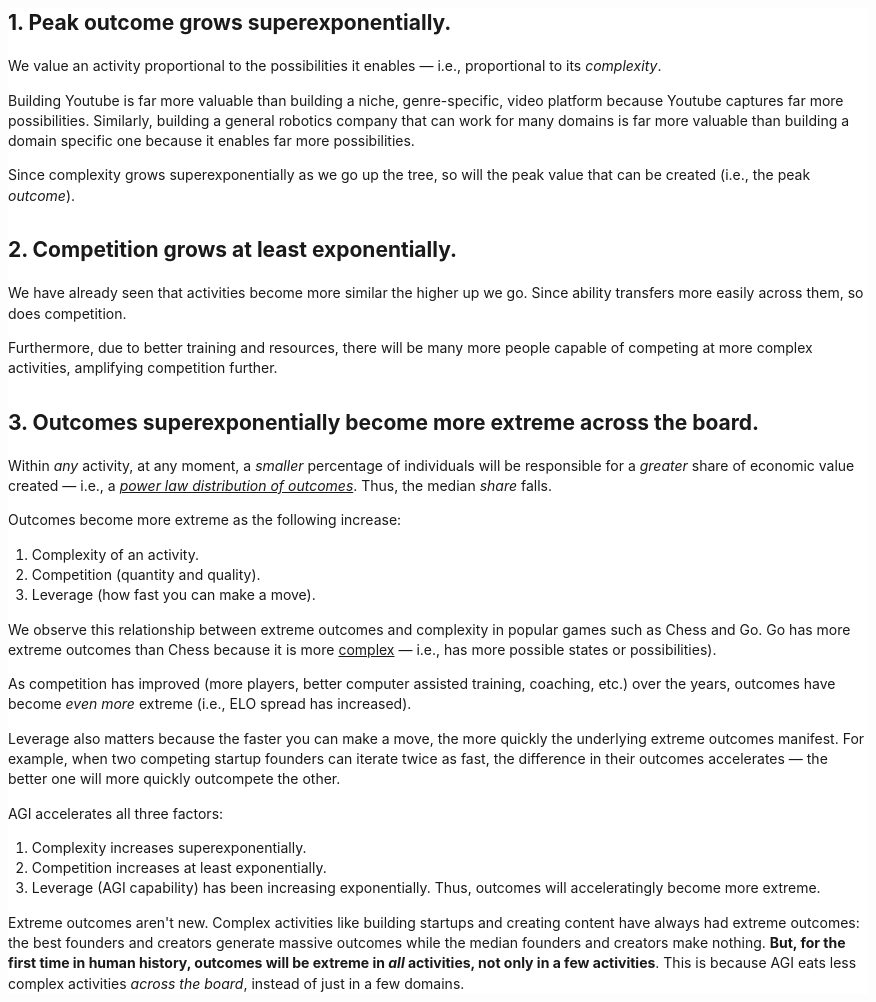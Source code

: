 ## 1. Peak outcome grows superexponentially.

We value an activity proportional to the possibilities it enables — i.e., proportional to its _complexity_.

Building Youtube is far more valuable than building a niche, genre-specific, video platform because Youtube captures far more possibilities. Similarly, building a general robotics company that can work for many domains is far more valuable than building a domain specific one because it enables far more possibilities.

Since complexity grows superexponentially as we go up the tree, so will the peak value that can be created (i.e., the peak _outcome_).

## 2. Competition grows at least exponentially.

We have already seen that activities become more similar the higher up we go. Since ability transfers more easily across them, so does competition.

Furthermore, due to better training and resources, there will be many more people capable of competing at more complex activities, amplifying competition further.

## 3. Outcomes superexponentially become more extreme across the board.

Within _any_ activity, at any moment, a _smaller_ percentage of individuals will be responsible for a _greater_ share of economic value created — i.e., a _[power law distribution of outcomes](https://en.wikipedia.org/wiki/Power_law)_. Thus, the median _share_ falls.

Outcomes become more extreme as the following increase:

1. Complexity of an activity.
2. Competition (quantity and quality).
3. Leverage (how fast you can make a move).

We observe this relationship between extreme outcomes and complexity in popular games such as Chess and Go. Go has more extreme outcomes than Chess because it is more [complex](https://en.wikipedia.org/wiki/Game_complexity) — i.e., has more possible states or possibilities).

As competition has improved (more players, better computer assisted training, coaching, etc.) over the years, outcomes have become _even more_ extreme (i.e., ELO spread has increased).

Leverage also matters because the faster you can make a move, the more quickly the underlying extreme outcomes manifest. For example, when two competing startup founders can iterate twice as fast, the difference in their outcomes accelerates — the better one will more quickly outcompete the other.

AGI accelerates all three factors:

1. Complexity increases superexponentially.
2. Competition increases at least exponentially.
3. Leverage (AGI capability) has been increasing exponentially.
   Thus, outcomes will acceleratingly become more extreme.

Extreme outcomes aren't new. Complex activities like building startups and creating content have always had extreme outcomes: the best founders and creators generate massive outcomes while the median founders and creators make nothing. **But, for the first time in human history, outcomes will be extreme in _all_ activities, not only in a few activities**. This is because AGI eats less complex activities _across the board_, instead of just in a few domains.
